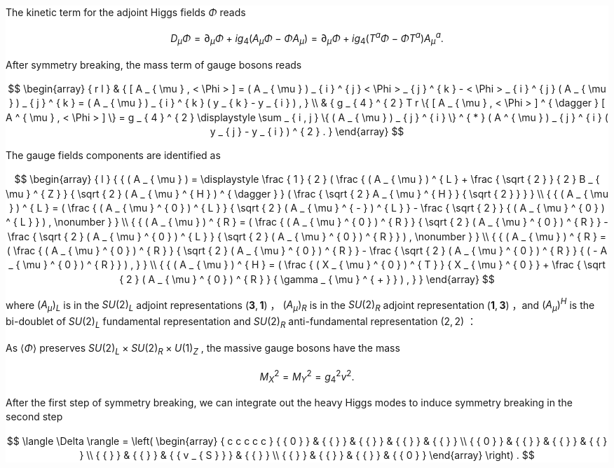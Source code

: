 The kinetic term for the adjoint Higgs fields $\Phi$ reads

$$
D _ { \mu } \Phi = \partial _ { \mu } \Phi + i g _ { 4 } ( A _ { \mu } \Phi - \Phi A _ { \mu } ) = \partial _ { \mu } \Phi + i g _ { 4 } ( T ^ { a } \Phi - \Phi T ^ { a } ) A _ { \mu } ^ { a } .
$$

After symmetry breaking, the mass term of gauge bosons reads

$$
\begin{array} { r l } & { [ A _ { \mu } , < \Phi > ] = ( A _ { \mu } ) _ { i } ^ { j } < \Phi > _ { j } ^ { k } - < \Phi > _ { i } ^ { j } ( A _ { \mu } ) _ { j } ^ { k } = ( A _ { \mu } ) _ { i } ^ { k } ( y _ { k } - y _ { i } ) , } \\ & { g _ { 4 } ^ { 2 } T r \{ [ A _ { \mu } , < \Phi > ] ^ { \dagger } [ A ^ { \mu } , < \Phi > ] \} = g _ { 4 } ^ { 2 } \displaystyle \sum _ { i , j } \{ ( A _ { \mu } ) _ { j } ^ { i } \} ^ { * } ( A ^ { \mu } ) _ { j } ^ { i } ( y _ { j } - y _ { i } ) ^ { 2 } . } \end{array}
$$

The gauge fields components are identified as

$$
\begin{array} { l } { { ( A _ { \mu } ) = \displaystyle \frac { 1 } { 2 } ( \frac { ( A _ { \mu } ) ^ { L } + \frac { \sqrt { 2 } } { 2 } B _ { \mu } ^ { Z } } { \sqrt { 2 } ( A _ { \mu } ^ { H } ) ^ { \dagger } } ( \frac { \sqrt { 2 } A _ { \mu } ^ { H } } { \sqrt { 2 } }   } } \\ { {   ( A _ { \mu } ) ^ { L } = ( \frac { ( A _ { \mu } ^ { 0 } ) ^ { L } } { \sqrt { 2 } ( A _ { \mu } ^ { - } ) ^ { L } } - \frac { \sqrt { 2 } } { ( A _ { \mu } ^ { 0 } ) ^ { L } } ) ,  \nonumber } } \\ { {  ( A _ { \mu } ) ^ { R } = ( \frac { ( A _ { \mu } ^ { 0 } ) ^ { R } } { \sqrt { 2 } ( A _ { \mu } ^ { 0 } ) ^ { R } } - \frac { \sqrt { 2 } ( A _ { \mu } ^ { 0 } ) ^ { L } } { \sqrt { 2 } ( A _ { \mu } ^ { 0 } ) ^ { R } } ) ,  \nonumber } } \\ { {  ( A _ { \mu } ) ^ { R } = ( \frac { ( A _ { \mu } ^ { 0 } ) ^ { R } } { \sqrt { 2 } ( A _ { \mu } ^ { 0 } ) ^ { R } } - \frac { \sqrt { 2 } ( A _ { \mu } ^ { 0 } ) ^ { R } } { ( - A _ { \mu } ^ { 0 } ) ^ { R } } ) ,  } } \\ { {  ( A _ { \mu } ) ^ { H } = ( \frac { ( X _ { \mu } ^ { 0 } ) ^ { T } } { X _ { \mu } ^ { 0 } } + \frac { \sqrt { 2 } ( A _ { \mu } ^ { 0 } ) ^ { R } } { \gamma _ { \mu } ^ { + } } ) , } } \end{array}
$$

where $( A _ { \mu } ) _ { L }$ is in the $S U ( 2 ) _ { L }$ adjoint representations $( \mathbf { 3 } , \mathbf { 1 } )$ ， $( A _ { \mu } ) _ { R }$ is in the $S U ( 2 ) _ { R }$ adjoint representation $( \mathbf { 1 } , \mathbf { 3 } )$ ，and $( A _ { \mu } ) ^ { H }$ is the bi-doublet of $S U ( 2 ) _ { L }$ fundamental representation and $S U ( 2 ) _ { R }$ anti-fundamental representation $( 2 , 2 )$ ：

As $\langle \Phi \rangle$ preserves $S U ( 2 ) _ { L } \times S U ( 2 ) _ { R } \times U ( 1 ) _ { Z }$ , the massive gauge bosons have the mass

$$
M _ { X } ^ { 2 } = M _ { Y } ^ { 2 } = g _ { 4 } ^ { 2 } v ^ { 2 } .
$$

After the first step of symmetry breaking, we can integrate out the heavy Higgs modes to induce symmetry breaking in the second step

$$
\langle \Delta \rangle = \left( \begin{array} { c c c c c } { { 0 } } & { { } } & { { } } & { { } } & { { } } \\ { { 0 } } & { { } } & { { } } & { { } } \\ { { } } & { { } } & { { v _ { S } } } & { { } } \\ { { } } & { { } } & { { } } & { { 0 } } \end{array} \right) .
$$

